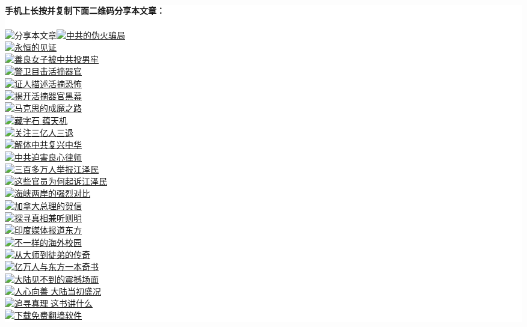 <strong>手机上长按并复制下面二维码分享本文章：</strong><br><br><img src="https://chart.apis.google.com/chart?cht=qr&chs=240x240&choe=UTF-8&chld=M|2&chl=https://github.com/eljezk3698/djy/blob/master/gb/12/6/8/n3608174.md%231" title="分享本文章"></td><td VALIGN=TOP><a href="https://github.com/eljezk3698/djy/blob/master/gb/16/1/21/n4622075.md?dfh#1" target="_blank"><img src="https://raw.githubusercontent.com/eljezk3698/djy/master/gb/300/wei-f1.jpg" title="中共的伪火骗局"  alt="中共的伪火骗局"></a><br><a href="https://github.com/eljezk3698/www/blob/master/README.md?dfh#9" target="_blank"><img src="https://raw.githubusercontent.com/eljezk3698/djy/master/gb/300/yong-h.jpg" title="永恒的见证"  alt="永恒的见证"></a><br><a href="https://github.com/eljezk3698/djy/blob/master/gb/13/9/29/n3974789.md?dfh#1" target="_blank"><img src="https://raw.githubusercontent.com/eljezk3698/djy/master/gb/300/shang-lnz.jpg" title="善良女子被中共投男牢"  alt="善良女子被中共投男牢"></a><br><a href="https://github.com/eljezk3698/djy/blob/master/gb/16/3/16/n4663449.md?dfh#1" target="_blank"><img src="https://raw.githubusercontent.com/eljezk3698/djy/master/gb/300/huo-z3.jpg" title="警卫目击活摘器官"  alt="警卫目击活摘器官"></a><br><a href="https://github.com/eljezk3698/djy/blob/master/gb/16/8/7/n8177641.md?dfh#1" target="_blank"><img src="https://raw.githubusercontent.com/eljezk3698/djy/master/gb/300/huo-z4.jpg" title="证人描述活摘恐怖"  alt="证人描述活摘恐怖"></a><br><a href="https://github.com/eljezk3698/djy/blob/master/gb/10/4/19/n2881569.md?dfh#1" target="_blank"><img src="https://raw.githubusercontent.com/eljezk3698/djy/master/gb/300/huo-z1.jpg" title="揭开活摘器官黑幕"  alt="揭开活摘器官黑幕"></a><br><a href="https://github.com/eljezk3698/djy/blob/master/gb/10/11/7/n3077476.md?dfh#1" target="_blank"><img src="https://raw.githubusercontent.com/eljezk3698/djy/master/gb/300/ma-ks.jpg" title="马克思的成魔之路"  alt="马克思的成魔之路"></a><br><a href="https://github.com/eljezk3698/djy/blob/master/gb/14/6/9/n4173977.md?dfh#1" target="_blank"><img src="https://raw.githubusercontent.com/eljezk3698/djy/master/gb/300/chang-zs.jpg" title="藏字石 蕴天机"  alt="藏字石 蕴天机"></a><br><a href="https://github.com/eljezk3698/djy/blob/master/gb/18/5/10/n10381511.md?dfh#1" target="_blank"><img src="https://raw.githubusercontent.com/eljezk3698/djy/master/gb/300/st1.jpg" title="关注三亿人三退"  alt="关注三亿人三退"></a><br><a href="https://github.com/eljezk3698/djy/blob/master/gb/18/3/21/n10237682.md?dfh#1" target="_blank"><img src="https://raw.githubusercontent.com/eljezk3698/djy/master/gb/300/jie-t.jpg" title="解体中共复兴中华"  alt="解体中共复兴中华"></a><br><a href="https://github.com/eljezk3698/djy/blob/master/gb/9/2/9/n2422991.md?dfh#1" target="_blank"><img src="https://raw.githubusercontent.com/eljezk3698/djy/master/gb/300/gao-zs.jpg" title="中共迫害良心律师"  alt="中共迫害良心律师"></a><br><a href="https://github.com/eljezk3698/djy/blob/master/gb/18/12/9/n10900044.md?dfh#1" target="_blank"><img src="https://raw.githubusercontent.com/eljezk3698/djy/master/gb/300/sj1.jpg" title="三百多万人举报江泽民"  alt="三百多万人举报江泽民"></a><br><a href="https://github.com/eljezk3698/djy/blob/master/gb/18/8/28/n10672014.md?dfh#1" target="_blank"><img src="https://raw.githubusercontent.com/eljezk3698/djy/master/gb/300/sj2.jpg" title="这些官员为何起诉江泽民"  alt="这些官员为何起诉江泽民"></a><br><a href="https://github.com/eljezk3698/djy/blob/master/gb/8/12/18/n2367165.md?dfh#1" target="_blank"><img src="https://raw.githubusercontent.com/eljezk3698/djy/master/gb/300/liangan.jpg" title="海峡两岸的强烈对比"  alt="海峡两岸的强烈对比"></a><br><a href="https://github.com/eljezk3698/djy/blob/master/gb/15/12/10/n4593139.md?dfh#1" target="_blank"><img src="https://raw.githubusercontent.com/eljezk3698/djy/master/gb/300/jia-ndzl.jpg" title="加拿大总理的贺信"  alt="加拿大总理的贺信"></a><br><a href="https://github.com/eljezk3698/djy/blob/master/gb/11/6/17/n3289382.md?dfh#1" target="_blank"><img src="https://raw.githubusercontent.com/eljezk3698/djy/master/gb/300/xiao-wd.jpg" title="探寻真相兼听则明"  alt="探寻真相兼听则明"></a><br><a href="https://github.com/eljezk3698/djy/blob/master/gb/18/10/27/n10812623.md?dfh#1" target="_blank"><img src="https://raw.githubusercontent.com/eljezk3698/djy/master/gb/300/yindu.jpg" title="印度媒体报道东方"  alt="印度媒体报道东方"></a><br><a href="https://github.com/eljezk3698/djy/blob/master/gb/18/6/9/n10469652.md?dfh#1" target="_blank"><img src="https://raw.githubusercontent.com/eljezk3698/djy/master/gb/300/xie-j.jpg" title="不一样的海外校园"  alt="不一样的海外校园"></a><br><a href="https://github.com/eljezk3698/djy/blob/master/gb/7/4/5/n1669415.md?dfh#1" target="_blank"><img src="https://raw.githubusercontent.com/eljezk3698/djy/master/gb/300/li-up.jpg" title="从大师到徒弟的传奇"  alt="从大师到徒弟的传奇"></a><br><a href="https://github.com/eljezk3698/djy/blob/master/gb/17/5/26/n9191512.md?dfh#1" target="_blank"><img src="https://raw.githubusercontent.com/eljezk3698/djy/master/gb/300/zfl2.jpg" title="亿万人与东方一本奇书"  alt="亿万人与东方一本奇书"></a><br><a href="https://github.com/eljezk3698/djy/blob/master/gb/13/11/27/n4020290.md?dfh#1" target="_blank"><img src="https://raw.githubusercontent.com/eljezk3698/djy/master/gb/300/zhen-h.jpg" title="大陆见不到的震撼场面"  alt="大陆见不到的震撼场面"></a><br><a href="https://github.com/eljezk3698/djy/blob/master/gb/15/7/17/n4482910.md?dfh#1" target="_blank"><img src="https://raw.githubusercontent.com/eljezk3698/djy/master/gb/300/dalu-sk.jpg" title="人心向善 大陆当初盛况"  alt="人心向善 大陆当初盛况"></a><br><a href="https://github.com/eljezk3698/djy/blob/master/gb/19/1/5/n10955468.md?dfh#1" target="_blank"><img src="https://raw.githubusercontent.com/eljezk3698/djy/master/gb/300/zfl1.jpg" title="追寻真理 这书讲什么"  alt="追寻真理 这书讲什么"></a><br><a href="https://github.com/eljezk3698/www/blob/master/README.md?dfh#1" target="_blank"><img src="https://raw.githubusercontent.com/eljezk3698/djy/master/gb/300/fq1.jpg" title="下载免费翻墙软件"  alt="下载免费翻墙软件"></a><br></td></tr></table>

